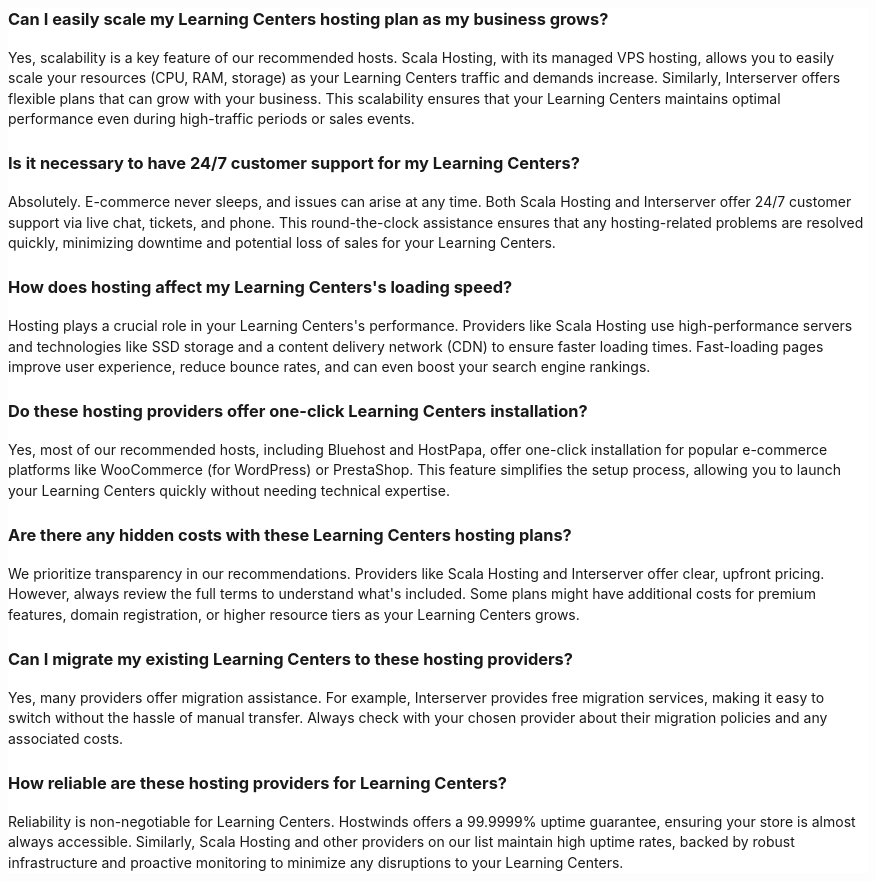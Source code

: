 ### Can I easily scale my Learning Centers hosting plan as my business grows? 
Yes, scalability is a key feature of our recommended hosts. Scala Hosting, with its managed VPS hosting, allows you to easily scale your resources (CPU, RAM, storage) as your Learning Centers traffic and demands increase. Similarly, Interserver offers flexible plans that can grow with your business. This scalability ensures that your Learning Centers maintains optimal performance even during high-traffic periods or sales events.

### Is it necessary to have 24/7 customer support for my Learning Centers? 
Absolutely. E-commerce never sleeps, and issues can arise at any time. Both Scala Hosting and Interserver offer 24/7 customer support via live chat, tickets, and phone. This round-the-clock assistance ensures that any hosting-related problems are resolved quickly, minimizing downtime and potential loss of sales for your Learning Centers.

### How does hosting affect my Learning Centers's loading speed? 
Hosting plays a crucial role in your Learning Centers's performance. Providers like Scala Hosting use high-performance servers and technologies like SSD storage and a content delivery network (CDN) to ensure faster loading times. Fast-loading pages improve user experience, reduce bounce rates, and can even boost your search engine rankings.

### Do these hosting providers offer one-click Learning Centers installation? 
Yes, most of our recommended hosts, including Bluehost and HostPapa, offer one-click installation for popular e-commerce platforms like WooCommerce (for WordPress) or PrestaShop. This feature simplifies the setup process, allowing you to launch your Learning Centers quickly without needing technical expertise.

### Are there any hidden costs with these Learning Centers hosting plans? 
We prioritize transparency in our recommendations. Providers like Scala Hosting and Interserver offer clear, upfront pricing. However, always review the full terms to understand what's included. Some plans might have additional costs for premium features, domain registration, or higher resource tiers as your Learning Centers grows.

### Can I migrate my existing Learning Centers to these hosting providers? 
Yes, many providers offer migration assistance. For example, Interserver provides free migration services, making it easy to switch without the hassle of manual transfer. Always check with your chosen provider about their migration policies and any associated costs.

### How reliable are these hosting providers for Learning Centers? 
Reliability is non-negotiable for Learning Centers. Hostwinds offers a 99.9999% uptime guarantee, ensuring your store is almost always accessible. Similarly, Scala Hosting and other providers on our list maintain high uptime rates, backed by robust infrastructure and proactive monitoring to minimize any disruptions to your Learning Centers.
